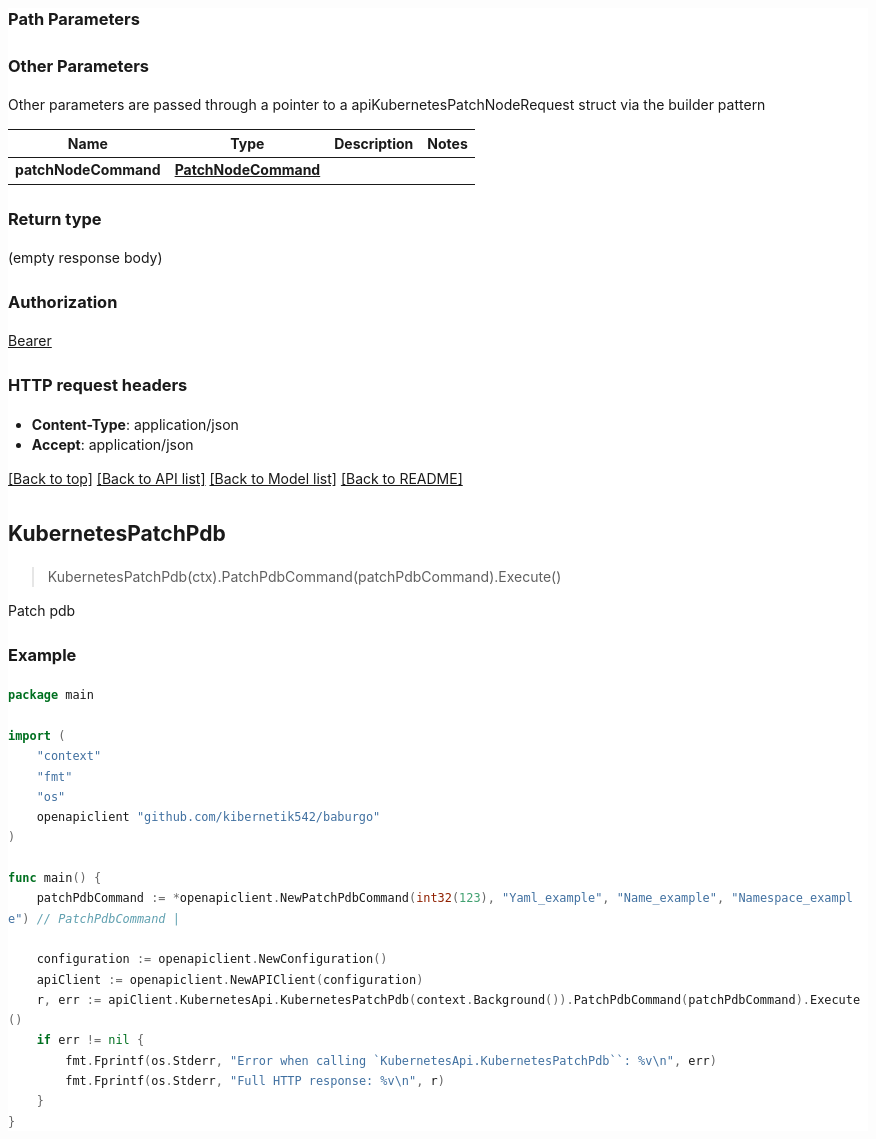 ### Path Parameters



### Other Parameters

Other parameters are passed through a pointer to a apiKubernetesPatchNodeRequest struct via the builder pattern


Name | Type | Description  | Notes
------------- | ------------- | ------------- | -------------
 **patchNodeCommand** | [**PatchNodeCommand**](PatchNodeCommand.md) |  | 

### Return type

 (empty response body)

### Authorization

[Bearer](../README.md#Bearer)

### HTTP request headers

- **Content-Type**: application/json
- **Accept**: application/json

[[Back to top]](#) [[Back to API list]](../README.md#documentation-for-api-endpoints)
[[Back to Model list]](../README.md#documentation-for-models)
[[Back to README]](../README.md)


## KubernetesPatchPdb

> KubernetesPatchPdb(ctx).PatchPdbCommand(patchPdbCommand).Execute()

Patch pdb

### Example

```go
package main

import (
    "context"
    "fmt"
    "os"
    openapiclient "github.com/kibernetik542/baburgo"
)

func main() {
    patchPdbCommand := *openapiclient.NewPatchPdbCommand(int32(123), "Yaml_example", "Name_example", "Namespace_example") // PatchPdbCommand | 

    configuration := openapiclient.NewConfiguration()
    apiClient := openapiclient.NewAPIClient(configuration)
    r, err := apiClient.KubernetesApi.KubernetesPatchPdb(context.Background()).PatchPdbCommand(patchPdbCommand).Execute()
    if err != nil {
        fmt.Fprintf(os.Stderr, "Error when calling `KubernetesApi.KubernetesPatchPdb``: %v\n", err)
        fmt.Fprintf(os.Stderr, "Full HTTP response: %v\n", r)
    }
}
```
